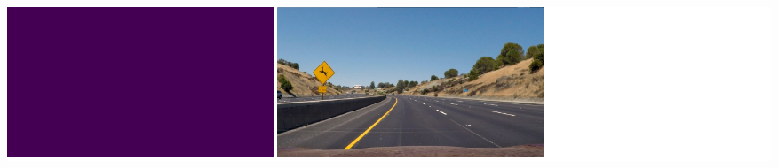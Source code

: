 <td><img src="./output_images/cnn_heat_test2.jpg" width="300"/></td>
<td><img src="./output_images/cnn_found_test2.jpg" width="300"/></td>
</tr>
<tr>